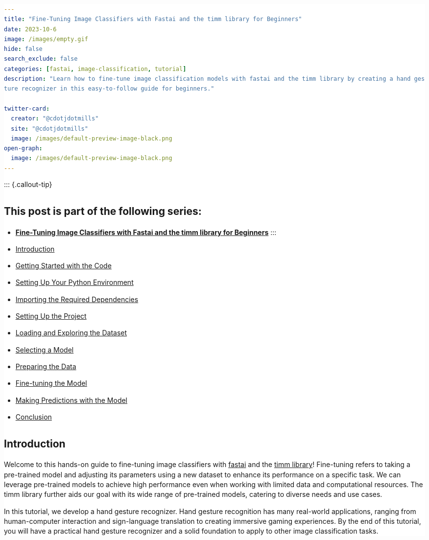 ```yaml
---
title: "Fine-Tuning Image Classifiers with Fastai and the timm library for Beginners"
date: 2023-10-6
image: /images/empty.gif
hide: false
search_exclude: false
categories: [fastai, image-classification, tutorial]
description: "Learn how to fine-tune image classification models with fastai and the timm library by creating a hand gesture recognizer in this easy-to-follow guide for beginners."

twitter-card:
  creator: "@cdotjdotmills"
  site: "@cdotjdotmills"
  image: /images/default-preview-image-black.png
open-graph:
  image: /images/default-preview-image-black.png
---
```


::: {.callout-tip}
## This post is part of the following series:
* [**Fine-Tuning Image Classifiers with Fastai and the timm library for Beginners**](/series/tutorials/fastai-train-image-classifier-series.html)
:::


* [Introduction](#introduction)
* [Getting Started with the Code](#getting-started-with-the-code)
* [Setting Up Your Python Environment](#setting-up-your-python-environment)
* [Importing the Required Dependencies](#importing-the-required-dependencies)
* [Setting Up the Project](#setting-up-the-project)
* [Loading and Exploring the Dataset](#loading-and-exploring-the-dataset)
* [Selecting a Model](#selecting-a-model)
* [Preparing the Data](#preparing-the-data)
* [Fine-tuning the Model](#fine-tuning-the-model)
* [Making Predictions with the Model](#making-predictions-with-the-model)
* [Conclusion](#conclusion)




## Introduction

Welcome to this hands-on guide to fine-tuning image classifiers with [fastai](https://docs.fast.ai/) and the [timm library](https://github.com/huggingface/pytorch-image-models)! Fine-tuning refers to taking a pre-trained model and adjusting its parameters using a new dataset to enhance its performance on a specific task. We can leverage pre-trained models to achieve high performance even when working with limited data and computational resources. The timm library further aids our goal with its wide range of pre-trained models, catering to diverse needs and use cases.

In this tutorial, we develop a hand gesture recognizer. Hand gesture recognition has many real-world applications, ranging from human-computer interaction and sign-language translation to creating immersive gaming experiences. By the end of this tutorial, you will have a practical hand gesture recognizer and a solid foundation to apply to other image classification tasks. 
